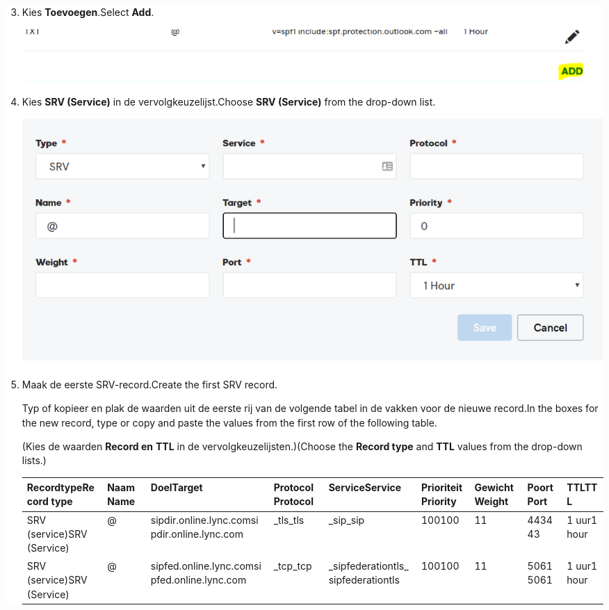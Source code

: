 3. <span data-ttu-id="7ee9d-253">Kies **Toevoegen**.</span><span class="sxs-lookup"><span data-stu-id="7ee9d-253">Select **Add**.</span></span>

    ![Afbeelding van het te maken voor afbeelding van het gebruik](../../media/dns/56527673-ffb3b300-651b-11e9-91c2-83dc9fe5ca30.png)

4. <span data-ttu-id="7ee9d-255">Kies **SRV (Service)** in de vervolgkeuzelijst.</span><span class="sxs-lookup"><span data-stu-id="7ee9d-255">Choose **SRV (Service)** from the drop-down list.</span></span>

    ![Afbeelding van het te maken](../../media/dns/56529669-1dcee280-651f-11e9-8ba2-ecf4fc2f6dca.png)

5. <span data-ttu-id="7ee9d-257">Maak de eerste SRV-record.</span><span class="sxs-lookup"><span data-stu-id="7ee9d-257">Create the first SRV record.</span></span>

    <span data-ttu-id="7ee9d-258">Typ of kopieer en plak de waarden uit de eerste rij van de volgende tabel in de vakken voor de nieuwe record.</span><span class="sxs-lookup"><span data-stu-id="7ee9d-258">In the boxes for the new record, type or copy and paste the values from the first row of the following table.</span></span>

    <span data-ttu-id="7ee9d-259">(Kies de waarden **Record en** **TTL** in de vervolgkeuzelijsten.)</span><span class="sxs-lookup"><span data-stu-id="7ee9d-259">(Choose the **Record type** and **TTL** values from the drop-down lists.)</span></span>

    |<span data-ttu-id="7ee9d-260">**Recordtype**</span><span class="sxs-lookup"><span data-stu-id="7ee9d-260">**Record type**</span></span>|<span data-ttu-id="7ee9d-261">**Naam**</span><span class="sxs-lookup"><span data-stu-id="7ee9d-261">**Name**</span></span>|<span data-ttu-id="7ee9d-262">**Doel**</span><span class="sxs-lookup"><span data-stu-id="7ee9d-262">**Target**</span></span>|<span data-ttu-id="7ee9d-263">**Protocol**</span><span class="sxs-lookup"><span data-stu-id="7ee9d-263">**Protocol**</span></span>|<span data-ttu-id="7ee9d-264">**Service**</span><span class="sxs-lookup"><span data-stu-id="7ee9d-264">**Service**</span></span>|<span data-ttu-id="7ee9d-265">**Prioriteit**</span><span class="sxs-lookup"><span data-stu-id="7ee9d-265">**Priority**</span></span>|<span data-ttu-id="7ee9d-266">**Gewicht**</span><span class="sxs-lookup"><span data-stu-id="7ee9d-266">**Weight**</span></span>|<span data-ttu-id="7ee9d-267">**Poort**</span><span class="sxs-lookup"><span data-stu-id="7ee9d-267">**Port**</span></span>|<span data-ttu-id="7ee9d-268">**TTL**</span><span class="sxs-lookup"><span data-stu-id="7ee9d-268">**TTL**</span></span>|
    |:-----|:-----|:-----|:-----|:-----|:-----|:-----|:-----|:-----|
    |<span data-ttu-id="7ee9d-269">SRV (service)</span><span class="sxs-lookup"><span data-stu-id="7ee9d-269">SRV (Service)</span></span>  <br/> |@  <br/> |<span data-ttu-id="7ee9d-270">sipdir.online.lync.com</span><span class="sxs-lookup"><span data-stu-id="7ee9d-270">sipdir.online.lync.com</span></span>  <br/> |<span data-ttu-id="7ee9d-271">_tls</span><span class="sxs-lookup"><span data-stu-id="7ee9d-271">_tls</span></span>  <br/> |<span data-ttu-id="7ee9d-272">_sip</span><span class="sxs-lookup"><span data-stu-id="7ee9d-272">_sip</span></span>  <br/> |<span data-ttu-id="7ee9d-273">100</span><span class="sxs-lookup"><span data-stu-id="7ee9d-273">100</span></span>  <br/> |<span data-ttu-id="7ee9d-274">1</span><span class="sxs-lookup"><span data-stu-id="7ee9d-274">1</span></span>  <br/> |<span data-ttu-id="7ee9d-275">443</span><span class="sxs-lookup"><span data-stu-id="7ee9d-275">443</span></span>  <br/> |<span data-ttu-id="7ee9d-276">1 uur</span><span class="sxs-lookup"><span data-stu-id="7ee9d-276">1 hour</span></span>  <br/> |
    |<span data-ttu-id="7ee9d-277">SRV (service)</span><span class="sxs-lookup"><span data-stu-id="7ee9d-277">SRV (Service)</span></span>  <br/> |@  <br/> |<span data-ttu-id="7ee9d-278">sipfed.online.lync.com</span><span class="sxs-lookup"><span data-stu-id="7ee9d-278">sipfed.online.lync.com</span></span>  <br/> |<span data-ttu-id="7ee9d-279">_tcp</span><span class="sxs-lookup"><span data-stu-id="7ee9d-279">_tcp</span></span>  <br/> |<span data-ttu-id="7ee9d-280">_sipfederationtls</span><span class="sxs-lookup"><span data-stu-id="7ee9d-280">_sipfederationtls</span></span>  <br/> |<span data-ttu-id="7ee9d-281">100</span><span class="sxs-lookup"><span data-stu-id="7ee9d-281">100</span></span>  <br/> |<span data-ttu-id="7ee9d-282">1</span><span class="sxs-lookup"><span data-stu-id="7ee9d-282">1</span></span>  <br/> |<span data-ttu-id="7ee9d-283">5061</span><span class="sxs-lookup"><span data-stu-id="7ee9d-283">5061</span></span>  <br/> |<span data-ttu-id="7ee9d-284">1 uur</span><span class="sxs-lookup"><span data-stu-id="7ee9d-284">1 hour</span></span>  <br/> |
